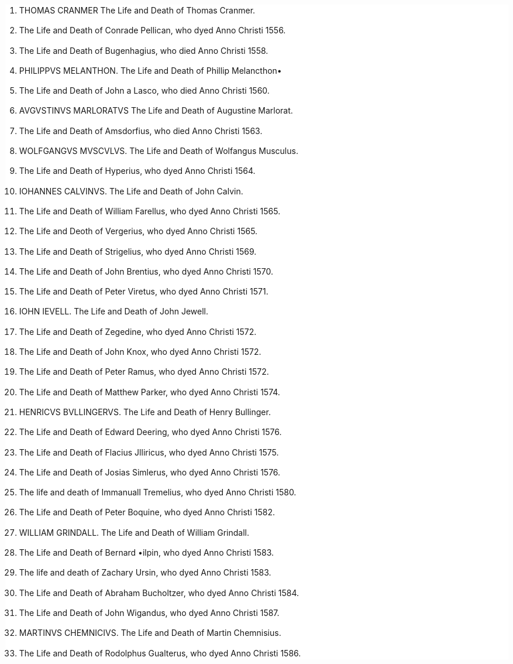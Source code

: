 1. THOMAS CRANMER The Life and Death of Thomas Cranmer.

1. The Life and Death of Conrade Pellican, who dyed Anno Christi 1556.

1. The Life and Death of Bugenhagius, who died Anno Christi 1558.

1. PHILIPPVS MELANTHON. The Life and Death of Phillip Melancthon•

1. The Life and Death of John a Lasco, who died Anno Christi 1560.

1. AVGVSTINVS MARLORATVS The Life and Death of Augustine Marlorat.

1. The Life and Death of Amsdorfius, who died Anno Christi 1563.

1. WOLFGANGVS MVSCVLVS. The Life and Death of Wolfangus Musculus.

1. The Life and Death of Hyperius, who dyed Anno Christi 1564.

1. IOHANNES CALVINVS. The Life and Death of John Calvin.

1. The Life and Death of William Farellus, who dyed Anno Christi 1565.

1. The Life and Deoth of Vergerius, who dyed Anno Christi 1565.

1. The Life and Death of Strigelius, who dyed Anno Christi 1569.

1. The Life and Death of John Brentius, who dyed Anno Christi 1570.

1. The Life and Death of Peter Viretus, who dyed Anno Christi 1571.

1. IOHN IEVELL. The Life and Death of John Jewell.

1. The Life and Death of Zegedine, who dyed Anno Christi 1572.

1. The Life and Death of John Knox, who dyed Anno Christi 1572.

1. The Life and Death of Peter Ramus, who dyed Anno Christi 1572.

1. The Life and Death of Matthew Parker, who dyed Anno Christi 1574.

1. HENRICVS BVLLINGERVS. The Life and Death of Henry Bullinger.

1. The Life and Death of Edward Deering, who dyed Anno Christi 1576.

1. The Life and Death of Flacius Jlliricus, who dyed Anno Christi 1575.

1. The Life and Death of Josias Simlerus, who dyed Anno Christi 1576.

1. The life and death of Immanuall Tremelius, who dyed Anno Christi 1580.

1. The Life and Death of Peter Boquine, who dyed Anno Christi 1582.

1. WILLIAM GRINDALL. The Life and Death of William Grindall.

1. The Life and Death of Bernard •ilpin, who dyed Anno Christi 1583.

1. The life and death of Zachary Ursin, who dyed Anno Christi 1583.

1. The Life and Death of Abraham Bucholtzer, who dyed Anno Christi 1584.

1. The Life and Death of John Wigandus, who dyed Anno Christi 1587.

1. MARTINVS CHEMNICIVS. The Life and Death of Martin Chemnisius.

1. The Life and Death of Rodolphus Gualterus, who dyed Anno Christi 1586.
